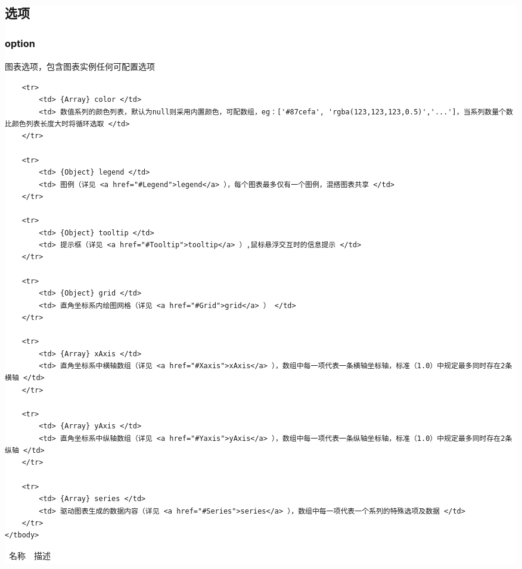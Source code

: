 

## 选项

### option

图表选项，包含图表实例任何可配置选项


<table>
    <thead>
        <tr>
            <td>名称</td>
            <td>描述</td>
        </tr>
    </thead>
    <tbody>

        <tr>
            <td> {Array} color </td>
            <td> 数值系列的颜色列表，默认为null则采用内置颜色，可配数组，eg：['#87cefa', 'rgba(123,123,123,0.5)','...']，当系列数量个数比颜色列表长度大时将循环选取 </td>
        </tr>

        <tr>
            <td> {Object} legend </td>
            <td> 图例（详见 <a href="#Legend">legend</a> ），每个图表最多仅有一个图例，混搭图表共享 </td>
        </tr>

        <tr>
            <td> {Object} tooltip </td>
            <td> 提示框（详见 <a href="#Tooltip">tooltip</a> ）,鼠标悬浮交互时的信息提示 </td>
        </tr>

        <tr>
            <td> {Object} grid </td>
            <td> 直角坐标系内绘图网格（详见 <a href="#Grid">grid</a> ） </td>
        </tr>

        <tr>
            <td> {Array} xAxis </td>
            <td> 直角坐标系中横轴数组（详见 <a href="#Xaxis">xAxis</a> ），数组中每一项代表一条横轴坐标轴，标准（1.0）中规定最多同时存在2条横轴 </td>
        </tr>

        <tr>
            <td> {Array} yAxis </td>
            <td> 直角坐标系中纵轴数组（详见 <a href="#Yaxis">yAxis</a> ），数组中每一项代表一条纵轴坐标轴，标准（1.0）中规定最多同时存在2条纵轴 </td>
        </tr>

        <tr>
            <td> {Array} series </td>
            <td> 驱动图表生成的数据内容（详见 <a href="#Series">series</a> ），数组中每一项代表一个系列的特殊选项及数据 </td>
        </tr>
    </tbody>
</table>
